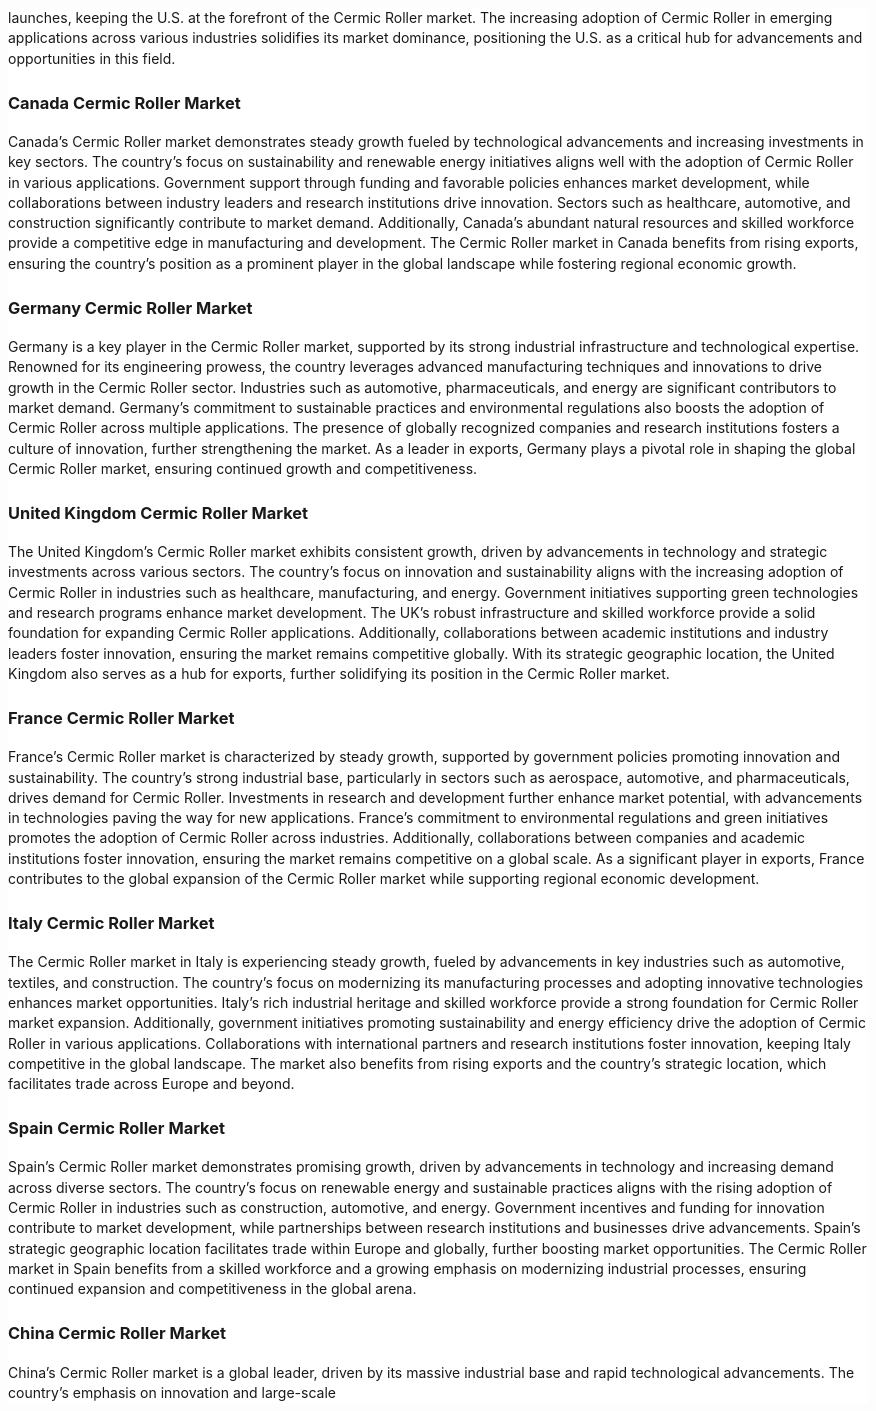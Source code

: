 launches, keeping the U.S. at the forefront of the Cermic Roller market. The increasing adoption of Cermic Roller in emerging applications across various industries solidifies its market dominance, positioning the U.S. as a critical hub for advancements and opportunities in this field.</p><h3>Canada Cermic Roller Market</h3><p>Canada&rsquo;s Cermic Roller market demonstrates steady growth fueled by technological advancements and increasing investments in key sectors. The country&rsquo;s focus on sustainability and renewable energy initiatives aligns well with the adoption of Cermic Roller in various applications. Government support through funding and favorable policies enhances market development, while collaborations between industry leaders and research institutions drive innovation. Sectors such as healthcare, automotive, and construction significantly contribute to market demand. Additionally, Canada&rsquo;s abundant natural resources and skilled workforce provide a competitive edge in manufacturing and development. The Cermic Roller market in Canada benefits from rising exports, ensuring the country&rsquo;s position as a prominent player in the global landscape while fostering regional economic growth.</p><h3>Germany Cermic Roller Market</h3><p>Germany is a key player in the Cermic Roller market, supported by its strong industrial infrastructure and technological expertise. Renowned for its engineering prowess, the country leverages advanced manufacturing techniques and innovations to drive growth in the Cermic Roller sector. Industries such as automotive, pharmaceuticals, and energy are significant contributors to market demand. Germany&rsquo;s commitment to sustainable practices and environmental regulations also boosts the adoption of Cermic Roller across multiple applications. The presence of globally recognized companies and research institutions fosters a culture of innovation, further strengthening the market. As a leader in exports, Germany plays a pivotal role in shaping the global Cermic Roller market, ensuring continued growth and competitiveness.</p><h3>United Kingdom Cermic Roller Market</h3><p>The United Kingdom&rsquo;s Cermic Roller market exhibits consistent growth, driven by advancements in technology and strategic investments across various sectors. The country&rsquo;s focus on innovation and sustainability aligns with the increasing adoption of Cermic Roller in industries such as healthcare, manufacturing, and energy. Government initiatives supporting green technologies and research programs enhance market development. The UK&rsquo;s robust infrastructure and skilled workforce provide a solid foundation for expanding Cermic Roller applications. Additionally, collaborations between academic institutions and industry leaders foster innovation, ensuring the market remains competitive globally. With its strategic geographic location, the United Kingdom also serves as a hub for exports, further solidifying its position in the Cermic Roller market.</p><h3>France Cermic Roller Market</h3><p>France&rsquo;s Cermic Roller market is characterized by steady growth, supported by government policies promoting innovation and sustainability. The country&rsquo;s strong industrial base, particularly in sectors such as aerospace, automotive, and pharmaceuticals, drives demand for Cermic Roller. Investments in research and development further enhance market potential, with advancements in technologies paving the way for new applications. France&rsquo;s commitment to environmental regulations and green initiatives promotes the adoption of Cermic Roller across industries. Additionally, collaborations between companies and academic institutions foster innovation, ensuring the market remains competitive on a global scale. As a significant player in exports, France contributes to the global expansion of the Cermic Roller market while supporting regional economic development.</p><h3>Italy Cermic Roller Market</h3><p>The Cermic Roller market in Italy is experiencing steady growth, fueled by advancements in key industries such as automotive, textiles, and construction. The country&rsquo;s focus on modernizing its manufacturing processes and adopting innovative technologies enhances market opportunities. Italy&rsquo;s rich industrial heritage and skilled workforce provide a strong foundation for Cermic Roller market expansion. Additionally, government initiatives promoting sustainability and energy efficiency drive the adoption of Cermic Roller in various applications. Collaborations with international partners and research institutions foster innovation, keeping Italy competitive in the global landscape. The market also benefits from rising exports and the country&rsquo;s strategic location, which facilitates trade across Europe and beyond.</p><h3>Spain Cermic Roller Market</h3><p>Spain&rsquo;s Cermic Roller market demonstrates promising growth, driven by advancements in technology and increasing demand across diverse sectors. The country&rsquo;s focus on renewable energy and sustainable practices aligns with the rising adoption of Cermic Roller in industries such as construction, automotive, and energy. Government incentives and funding for innovation contribute to market development, while partnerships between research institutions and businesses drive advancements. Spain&rsquo;s strategic geographic location facilitates trade within Europe and globally, further boosting market opportunities. The Cermic Roller market in Spain benefits from a skilled workforce and a growing emphasis on modernizing industrial processes, ensuring continued expansion and competitiveness in the global arena.</p><h3>China Cermic Roller Market</h3><p>China&rsquo;s Cermic Roller market is a global leader, driven by its massive industrial base and rapid technological advancements. The country&rsquo;s emphasis on innovation and large-scale